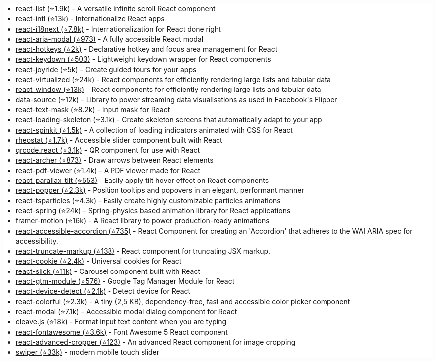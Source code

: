 *   [react-list (⭐1.9k)](https://github.com/orgsync/react-list) - A versatile infinite scroll React component
*   [react-intl (⭐13k)](https://github.com/yahoo/react-intl) - Internationalize React apps
*   [react-i18next (⭐7.8k)](https://github.com/i18next/react-i18next) - Internationalization for React done right
*   [react-aria-modal (⭐973)](https://github.com/davidtheclark/react-aria-modal) - A fully accessible React modal
*   [react-hotkeys (⭐2k)](https://github.com/greena13/react-hotkeys) - Declarative hotkey and focus area management for React
*   [react-keydown (⭐503)](https://github.com/glortho/react-keydown) - Lightweight keydown wrapper for React components
*   [react-joyride (⭐5k)](https://github.com/gilbarbara/react-joyride) - Create guided tours for your apps
*   [react-virtualized (⭐24k)](https://github.com/bvaughn/react-virtualized) - React components for efficiently rendering large lists and tabular data
*   [react-window (⭐13k)](https://github.com/bvaughn/react-window) - React components for efficiently rendering large lists and tabular data
*   [data-source (⭐12k)](https://github.com/facebook/flipper/tree/main/desktop/flipper-plugin/src/data-source) - Library to power streaming data visualisations as used in Facebook's Flipper
*   [react-text-mask (⭐8.2k)](https://github.com/text-mask/text-mask) - Input mask for React
*   [react-loading-skeleton (⭐3.1k)](https://github.com/dvtng/react-loading-skeleton) - Create skeleton screens that automatically adapt to your app
*   [react-spinkit (⭐1.5k)](https://github.com/KyleAMathews/react-spinkit) - A collection of loading indicators animated with CSS for React
*   [rheostat (⭐1.7k)](https://github.com/airbnb/rheostat) - Accessible slider component built with React
*   [qrcode.react (⭐3.1k)](https://github.com/zpao/qrcode.react) - QR component for use with React
*   [react-archer (⭐873)](https://github.com/pierpo/react-archer) - Draw arrows between React elements
*   [react-pdf-viewer (⭐1.4k)](https://github.com/phuoc-ng/react-pdf-viewer) - A PDF viewer made for React
*   [react-parallax-tilt (⭐553)](https://github.com/mkosir/react-parallax-tilt) - Easily apply tilt hover effect on React components
*   [react-popper (⭐2.3k)](https://github.com/popperjs/react-popper) - Position tooltips and popovers in an elegant, performant manner
*   [react-tsparticles (⭐4.3k)](https://github.com/matteobruni/tsparticles) - Easily create highly customizable particles animations
*   [react-spring (⭐24k)](https://github.com/pmndrs/react-spring) - Spring-physics based animation library for React applications
*   [framer-motion (⭐16k)](https://github.com/framer/motion) - A React library to power production-ready animations
*   [react-accessible-accordion (⭐735)](https://github.com/springload/react-accessible-accordion) - React Component for creating an 'Accordion' that adheres to the WAI ARIA spec for accessibility.
*   [react-truncate-markup (⭐138)](https://github.com/parsable/react-truncate-markup) - React component for truncating JSX markup.
*   [react-cookie (⭐2.4k)](https://github.com/reactivestack/cookies) - Universal cookies for React
*   [react-slick (⭐11k)](https://github.com/akiran/react-slick) - Carousel component built with React
*   [react-gtm-module (⭐576)](https://github.com/alinemorelli/react-gtm) - Google Tag Manager Module for React
*   [react-device-detect (⭐2.1k)](https://github.com/duskload/react-device-detect) - Detect device for React
*   [react-colorful (⭐2.3k)](https://github.com/omgovich/react-colorful) - A tiny (2,5 KB), dependency-free, fast and accessible color picker component
*   [react-modal (⭐7.1k)](https://github.com/reactjs/react-modal) - Accessible modal dialog component for React
*   [cleave.js (⭐18k)](https://github.com/nosir/cleave.js) - Format input text content when you are typing
*   [react-fontawesome (⭐3.6k)](https://github.com/FortAwesome/react-fontawesome) - Font Awesome 5 React component
*   [react-advanced-cropper (⭐123)](https://github.com/Norserium/react-advanced-cropper) - An advanced React component for image cropping
*   [swiper (⭐33k)](https://github.com/nolimits4web/swiper) - modern mobile touch slider
